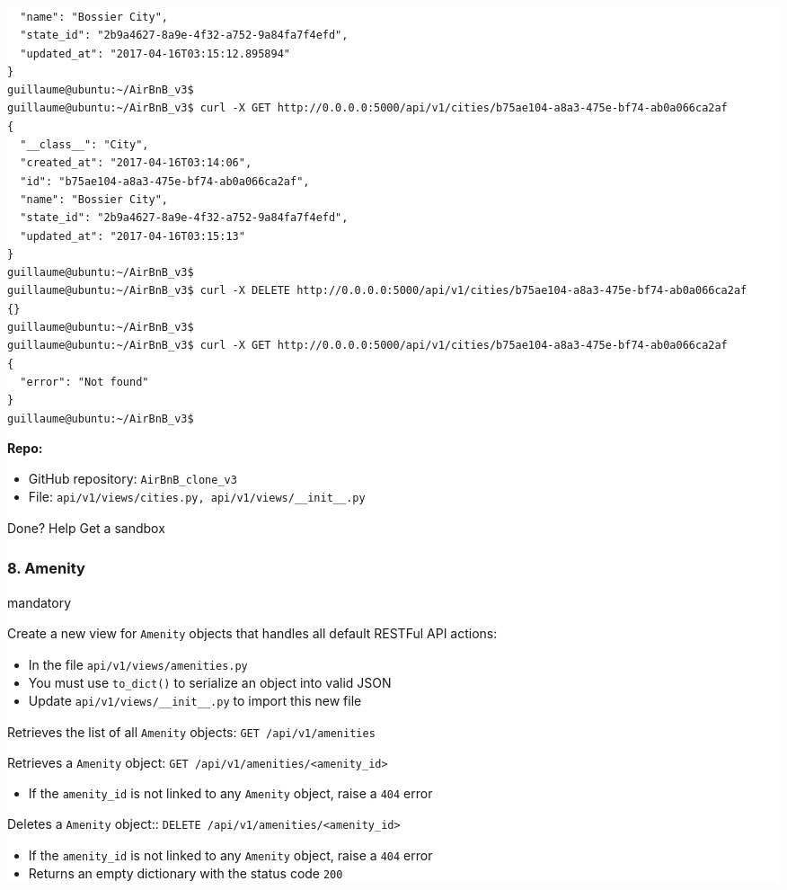 ```
  "name": "Bossier City", 
  "state_id": "2b9a4627-8a9e-4f32-a752-9a84fa7f4efd", 
  "updated_at": "2017-04-16T03:15:12.895894"
}
guillaume@ubuntu:~/AirBnB_v3$ 
guillaume@ubuntu:~/AirBnB_v3$ curl -X GET http://0.0.0.0:5000/api/v1/cities/b75ae104-a8a3-475e-bf74-ab0a066ca2af
{
  "__class__": "City", 
  "created_at": "2017-04-16T03:14:06", 
  "id": "b75ae104-a8a3-475e-bf74-ab0a066ca2af", 
  "name": "Bossier City", 
  "state_id": "2b9a4627-8a9e-4f32-a752-9a84fa7f4efd", 
  "updated_at": "2017-04-16T03:15:13"
}
guillaume@ubuntu:~/AirBnB_v3$ 
guillaume@ubuntu:~/AirBnB_v3$ curl -X DELETE http://0.0.0.0:5000/api/v1/cities/b75ae104-a8a3-475e-bf74-ab0a066ca2af
{}
guillaume@ubuntu:~/AirBnB_v3$ 
guillaume@ubuntu:~/AirBnB_v3$ curl -X GET http://0.0.0.0:5000/api/v1/cities/b75ae104-a8a3-475e-bf74-ab0a066ca2af
{
  "error": "Not found"
}
guillaume@ubuntu:~/AirBnB_v3$ 

```

**Repo:**

-   GitHub repository:  `AirBnB_clone_v3`
-   File:  `api/v1/views/cities.py, api/v1/views/__init__.py`

Done?  Help  Get a sandbox

### 8. Amenity

mandatory

Create a new view for  `Amenity`  objects that handles all default RESTFul API actions:

-   In the file  `api/v1/views/amenities.py`
-   You must use  `to_dict()`  to serialize an object into valid JSON
-   Update  `api/v1/views/__init__.py`  to import this new file

Retrieves the list of all  `Amenity`  objects:  `GET /api/v1/amenities`

Retrieves a  `Amenity`  object:  `GET /api/v1/amenities/<amenity_id>`

-   If the  `amenity_id`  is not linked to any  `Amenity`  object, raise a  `404`  error

Deletes a  `Amenity`  object::  `DELETE /api/v1/amenities/<amenity_id>`

-   If the  `amenity_id`  is not linked to any  `Amenity`  object, raise a  `404`  error
-   Returns an empty dictionary with the status code  `200`
